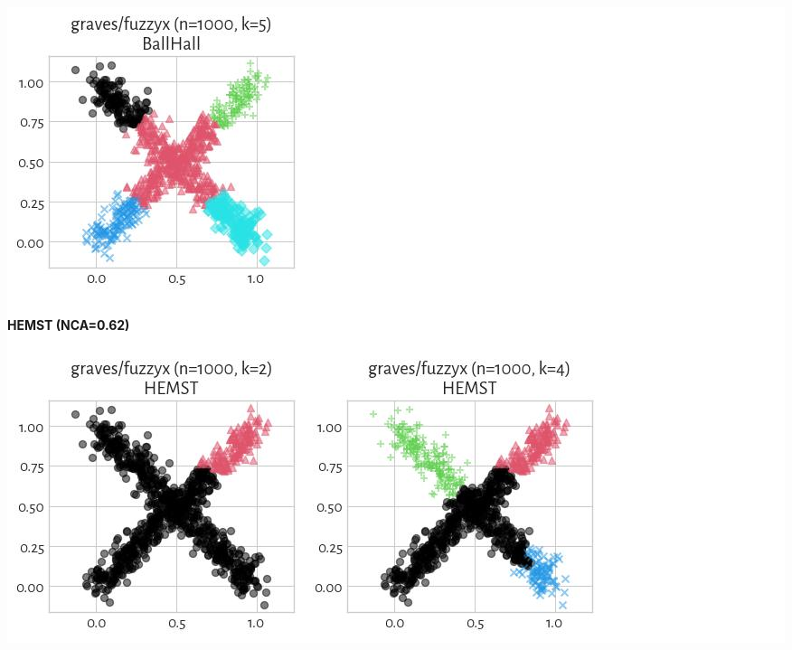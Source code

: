 ![](graves/fuzzyx.result5.BallHall.jpg)



#### HEMST (NCA=0.62)

![](graves/fuzzyx.result2.HEMST.jpg)
![](graves/fuzzyx.result4.HEMST.jpg)